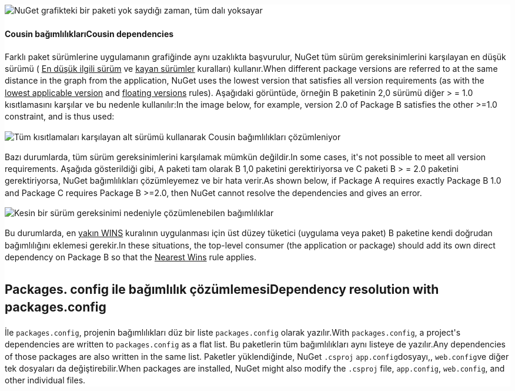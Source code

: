![NuGet grafikteki bir paketi yok saydığı zaman, tüm dalı yoksayar](media/projectJson-dependency-6.png)

<a name="cousin-dependencies"></a>

#### <a name="cousin-dependencies"></a><span data-ttu-id="5715c-152">Cousin bağımlılıkları</span><span class="sxs-lookup"><span data-stu-id="5715c-152">Cousin dependencies</span></span>

<span data-ttu-id="5715c-153">Farklı paket sürümlerine uygulamanın grafiğinde aynı uzaklıkta başvurulur, NuGet tüm sürüm gereksinimlerini karşılayan en düşük sürümü ( [En düşük ilgili sürüm](#lowest-applicable-version) ve [kayan sürümler](#floating-versions) kuralları) kullanır.</span><span class="sxs-lookup"><span data-stu-id="5715c-153">When different package versions are referred to at the same distance in the graph from the application, NuGet uses the lowest version that satisfies all version requirements (as with the [lowest applicable version](#lowest-applicable-version) and [floating versions](#floating-versions) rules).</span></span> <span data-ttu-id="5715c-154">Aşağıdaki görüntüde, örneğin B paketinin 2,0 sürümü diğer > = 1.0 kısıtlamasını karşılar ve bu nedenle kullanılır:</span><span class="sxs-lookup"><span data-stu-id="5715c-154">In the image below, for example, version 2.0 of Package B satisfies the other >=1.0 constraint, and is thus used:</span></span>

![Tüm kısıtlamaları karşılayan alt sürümü kullanarak Cousin bağımlılıkları çözümleniyor](media/projectJson-dependency-7.png)

<span data-ttu-id="5715c-156">Bazı durumlarda, tüm sürüm gereksinimlerini karşılamak mümkün değildir.</span><span class="sxs-lookup"><span data-stu-id="5715c-156">In some cases, it's not possible to meet all version requirements.</span></span> <span data-ttu-id="5715c-157">Aşağıda gösterildiği gibi, A paketi tam olarak B 1,0 paketini gerektiriyorsa ve C paketi B > = 2.0 paketini gerektiriyorsa, NuGet bağımlılıkları çözümleyemez ve bir hata verir.</span><span class="sxs-lookup"><span data-stu-id="5715c-157">As shown below, if Package A requires exactly Package B 1.0 and Package C requires Package B >=2.0, then NuGet cannot resolve the dependencies and gives an error.</span></span>

![Kesin bir sürüm gereksinimi nedeniyle çözümlenebilen bağımlılıklar](media/projectJson-dependency-8.png)

<span data-ttu-id="5715c-159">Bu durumlarda, en [yakın WINS](#nearest-wins) kuralının uygulanması için üst düzey tüketici (uygulama veya paket) B paketine kendi doğrudan bağımlılığını eklemesi gerekir.</span><span class="sxs-lookup"><span data-stu-id="5715c-159">In these situations, the top-level consumer (the application or package) should add its own direct dependency on Package B so that the [Nearest Wins](#nearest-wins) rule applies.</span></span>

## <a name="dependency-resolution-with-packagesconfig"></a><span data-ttu-id="5715c-160">Packages. config ile bağımlılık çözümlemesi</span><span class="sxs-lookup"><span data-stu-id="5715c-160">Dependency resolution with packages.config</span></span>

<span data-ttu-id="5715c-161">İle `packages.config`, projenin bağımlılıkları düz bir liste `packages.config` olarak yazılır.</span><span class="sxs-lookup"><span data-stu-id="5715c-161">With `packages.config`, a project's dependencies are written to `packages.config` as a flat list.</span></span> <span data-ttu-id="5715c-162">Bu paketlerin tüm bağımlılıkları aynı listeye de yazılır.</span><span class="sxs-lookup"><span data-stu-id="5715c-162">Any dependencies of those packages are also written in the same list.</span></span> <span data-ttu-id="5715c-163">Paketler yüklendiğinde, NuGet `.csproj` `app.config`dosyayı,, `web.config`ve diğer tek dosyaları da değiştirebilir.</span><span class="sxs-lookup"><span data-stu-id="5715c-163">When packages are installed, NuGet might also modify the `.csproj` file, `app.config`, `web.config`, and other individual files.</span></span>
